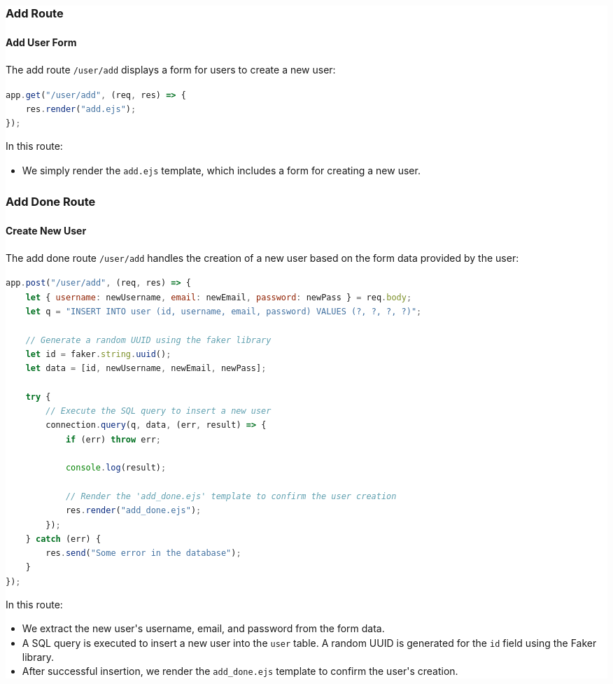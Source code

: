 ### Add Route

#### Add User Form

The add route `/user/add` displays a form for users to create a new user:

```javascript
app.get("/user/add", (req, res) => {
    res.render("add.ejs");
});
```

In this route:

- We simply render the `add.ejs` template, which includes a form for creating a new user.

### Add Done Route

#### Create New User

The add done route `/user/add` handles the creation of a new user based on the form data provided by the user:

```javascript
app.post("/user/add", (req, res) => {
    let { username: newUsername, email: newEmail, password: newPass } = req.body;
    let q = "INSERT INTO user (id, username, email, password) VALUES (?, ?, ?, ?)";

    // Generate a random UUID using the faker library
    let id = faker.string.uuid();
    let data = [id, newUsername, newEmail, newPass];

    try {
        // Execute the SQL query to insert a new user
        connection.query(q, data, (err, result) => {
            if (err) throw err;

            console.log(result);

            // Render the 'add_done.ejs' template to confirm the user creation
            res.render("add_done.ejs");
        });
    } catch (err) {
        res.send("Some error in the database");
    }
});
```

In this route:

- We extract the new user's username, email, and password from the form data.
- A SQL query is executed to insert a new user into the `user` table. A random UUID is generated for the `id` field using the Faker library.
- After successful insertion, we render the `add_done.ejs` template to confirm the user's creation.
